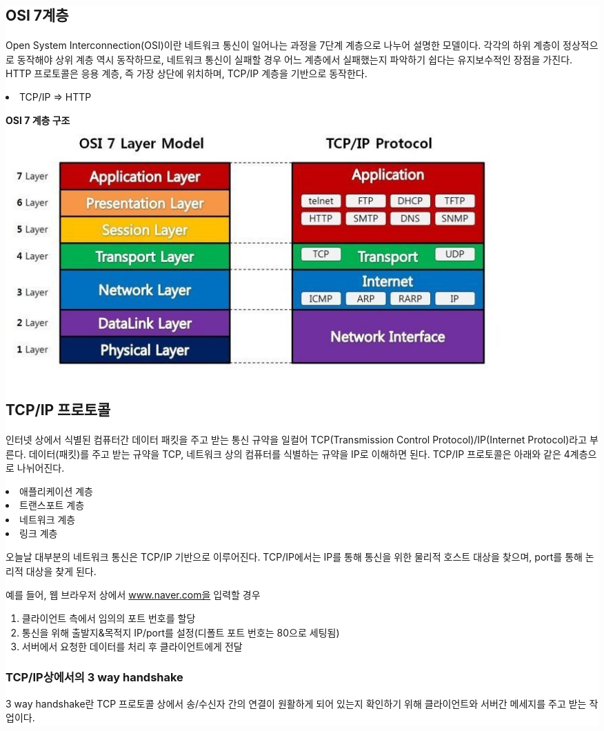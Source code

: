 ## OSI 7계층
Open System Interconnection(OSI)이란 네트워크 통신이 일어나는 과정을 7단계 계층으로 나누어 설명한 모델이다. 각각의 하위 계층이 정상적으로 동작해야 상위 계층 역시 동작하므로, 네트워크 통신이 실패할 경우 어느 계층에서 실패했는지 파악하기 쉽다는 유지보수적인 장점을 가진다. HTTP 프로토콜은 응용 계층, 즉 가장 상단에 위치하며, TCP/IP 계층을 기반으로 동작한다.

<li>TCP/IP => HTTP</li>

<b>OSI 7 계층 구조</b><br/>
<img src="./osi7-model.jpg" width="720px" height="360px"/>

## TCP/IP 프로토콜
인터넷 상에서 식별된 컴퓨터간 데이터 패킷을 주고 받는 통신 규약을 일컬어 TCP(Transmission Control Protocol)/IP(Internet Protocol)라고 부른다. 데이터(패킷)를 주고 받는 규약을 TCP, 네트워크 상의 컴퓨터를 식별하는 규약을 IP로 이해하면 된다. TCP/IP 프로토콜은 아래와 같은 4계층으로 나뉘어진다. 

<li>애플리케이션 계층</li>
<li>트랜스포트 계층</li>
<li>네트워크 계층</li>
<li>링크 계층</li>

오늘날 대부분의 네트워크 통신은 TCP/IP 기반으로 이루어진다. TCP/IP에서는 IP를 통해 통신을 위한 물리적 호스트 대상을 찾으며, port를 통해 논리적 대상을 찾게 된다. 

예를 들어, 웹 브라우저 상에서 www.naver.com을 입력할 경우

<ol>
    <li>클라이언트 측에서 임의의 포트 번호를 할당</li>
    <li>통신을 위해 출발지&목적지 IP/port를 설정(디폴트 포트 번호는 80으로 세팅됨)</li>
    <li>서버에서 요청한 데이터를 처리 후 클라이언트에게 전달</li>
</ol>

### TCP/IP상에서의 3 way handshake
3 way handshake란 TCP 프로토콜 상에서 송/수신자 간의 연결이 원활하게 되어 있는지 확인하기 위해 클라이언트와 서버간 메세지를 주고 받는 작업이다. 
